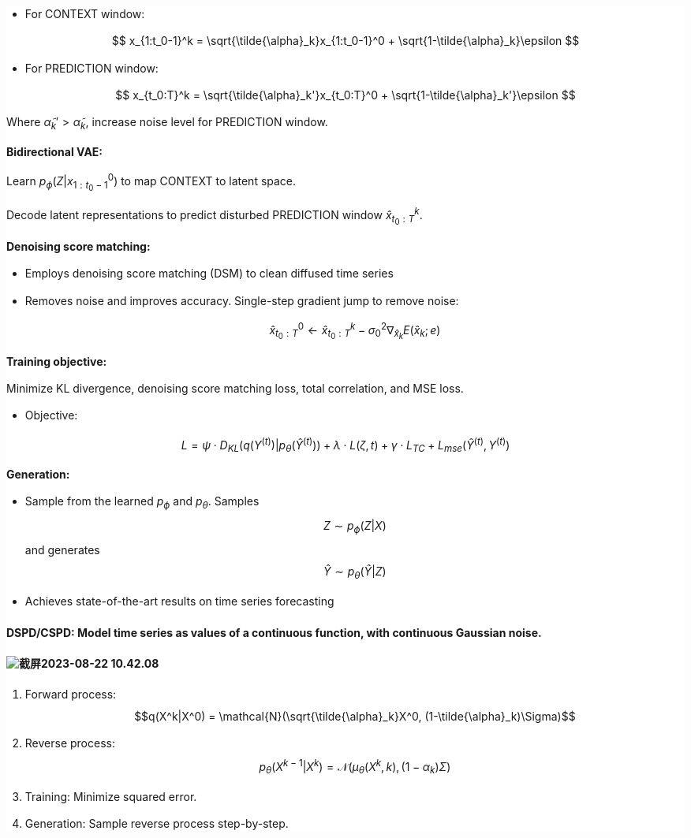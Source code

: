 - For CONTEXT window:

$$
x_{1:t_0-1}^k = \sqrt{\tilde{\alpha}_k}x_{1:t_0-1}^0 + \sqrt{1-\tilde{\alpha}_k}\epsilon
$$

- For PREDICTION window: 

$$
x_{t_0:T}^k = \sqrt{\tilde{\alpha}_k'}x_{t_0:T}^0 + \sqrt{1-\tilde{\alpha}_k'}\epsilon
$$

Where $\tilde{\alpha}_k' > \tilde{\alpha}_k$, increase noise level for PREDICTION window.

**Bidirectional VAE:** 

Learn $p_\phi(Z|x_{1:t_0-1}^0)$ to map CONTEXT to latent space.  

Decode latent representations to predict disturbed PREDICTION window $\hat{x}_{t_0:T}^k$.

**Denoising score matching:**

- Employs denoising score matching (DSM) to clean diffused time series

- Removes noise and improves accuracy. Single-step gradient jump to remove noise:

  $$
  \hat{x}_{t_0:T}^0 \leftarrow \hat{x}_{t_0:T}^k - \sigma_0^2\nabla_{\hat{x}_k}E(\hat{x}_k;e)
  $$

**Training objective:**

Minimize KL divergence, denoising score matching loss, total correlation, and MSE loss.

- Objective:

$$
L = \psi \cdot D_{KL}(q(Y^{(t)}) | p_\theta(\hat{Y}^{(t)})) + \lambda \cdot L(ζ,t) + \gamma \cdot L_{TC} + L_{mse}(\hat{Y}^{(t)}, Y^{(t)})
$$

**Generation:** 

- Sample from the learned $p_\phi$ and $p_\theta$. Samples $$Z \sim p_\phi(Z|X)$$ and generates $$\hat{Y} \sim p_\theta(\hat{Y}|Z)$$

- Achieves state-of-the-art results on time series forecasting

#### DSPD/CSPD: Model time series as values of a continuous function, with continuous Gaussian noise.

#### ![截屏2023-08-22 10.42.08](https://cdn.jsdelivr.net/gh/Imbernoulli/mdimages@main/%E6%88%AA%E5%B1%8F2023-08-22%2010.42.08.png)

1. Forward process: $$q(X^k|X^0) = \mathcal{N}(\sqrt{\tilde{\alpha}_k}X^0, (1-\tilde{\alpha}_k)\Sigma)$$

2. Reverse process: $$p_\theta(X^{k-1}|X^k) = \mathcal{N}(\mu_\theta(X^k, k), (1-\alpha_k)\Sigma)$$
3. Training: Minimize squared error.
4. Generation: Sample reverse process step-by-step.
